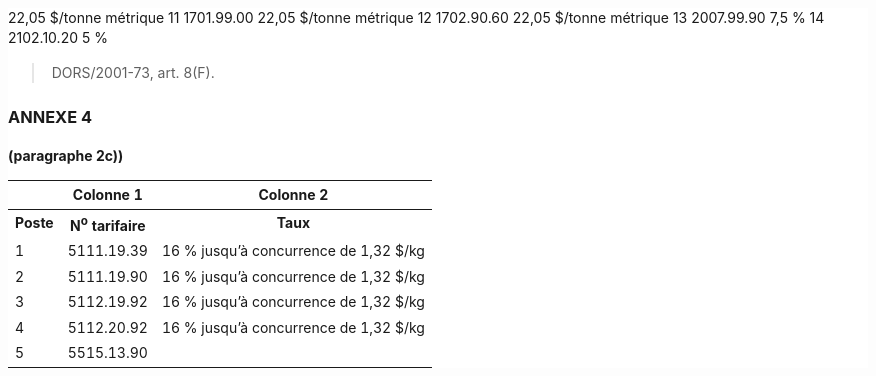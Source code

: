 <td>22,05 $/tonne métrique</td>
</tr>
<tr>
<td>11</td>
<td>1701.99.00</td>
<td>22,05 $/tonne métrique</td>
</tr>
<tr>
<td>12</td>
<td>1702.90.60</td>
<td>22,05 $/tonne métrique</td>
</tr>
<tr>
<td>13</td>
<td>2007.99.90</td>
<td>7,5 %</td>
</tr>
<tr>
<td>14</td>
<td>2102.10.20</td>
<td>5 %</td>
</tr>
</table>

>  DORS/2001-73, art. 8(F).




### **ANNEXE 4** 
**(paragraphe 2c))**
<table>
<tr>
<th></th>
<th>Colonne 1</th>
<th>Colonne 2</th>
</tr>
<tr>
<th>Poste</th>
<th>N<sup>o</sup> tarifaire</th>
<th>Taux</th>
</tr>
<tr>
<td>1</td>
<td>5111.19.39</td>
<td>16 % jusqu’à concurrence de 1,32 $/kg</td>
</tr>
<tr>
<td>2</td>
<td>5111.19.90</td>
<td>16 % jusqu’à concurrence de 1,32 $/kg</td>
</tr>
<tr>
<td>3</td>
<td>5112.19.92</td>
<td>16 % jusqu’à concurrence de 1,32 $/kg</td>
</tr>
<tr>
<td>4</td>
<td>5112.20.92</td>
<td>16 % jusqu’à concurrence de 1,32 $/kg</td>
</tr>
<tr>
<td>5</td>
<td>5515.13.90</td>